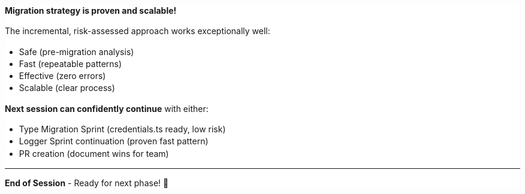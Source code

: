 **Migration strategy is proven and scalable!**

The incremental, risk-assessed approach works exceptionally well:
- Safe (pre-migration analysis)
- Fast (repeatable patterns)
- Effective (zero errors)
- Scalable (clear process)

**Next session can confidently continue** with either:
- Type Migration Sprint (credentials.ts ready, low risk)
- Logger Sprint continuation (proven fast pattern)
- PR creation (document wins for team)

---

**End of Session** - Ready for next phase! 🚀